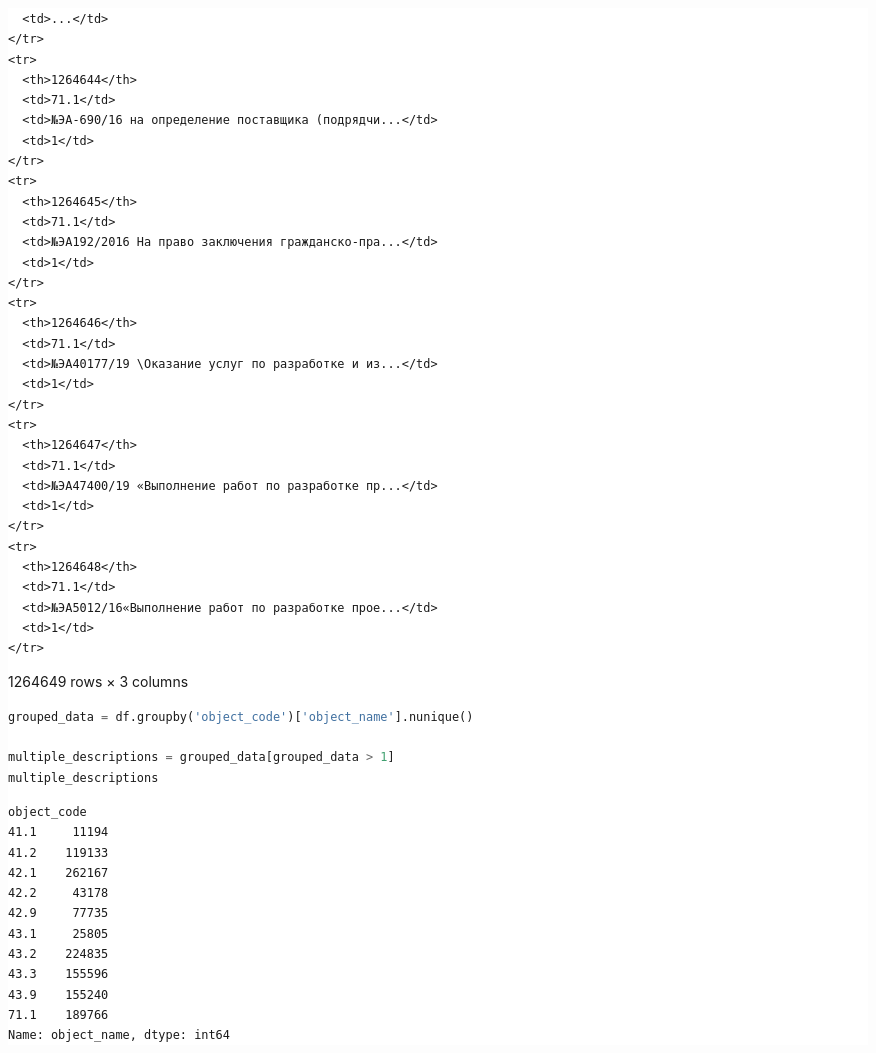       <td>...</td>
    </tr>
    <tr>
      <th>1264644</th>
      <td>71.1</td>
      <td>№ЭА-690/16 на определение поставщика (подрядчи...</td>
      <td>1</td>
    </tr>
    <tr>
      <th>1264645</th>
      <td>71.1</td>
      <td>№ЭА192/2016 На право заключения гражданско-пра...</td>
      <td>1</td>
    </tr>
    <tr>
      <th>1264646</th>
      <td>71.1</td>
      <td>№ЭА40177/19 \Оказание услуг по разработке и из...</td>
      <td>1</td>
    </tr>
    <tr>
      <th>1264647</th>
      <td>71.1</td>
      <td>№ЭА47400/19 «Выполнение работ по разработке пр...</td>
      <td>1</td>
    </tr>
    <tr>
      <th>1264648</th>
      <td>71.1</td>
      <td>№ЭА5012/16«Выполнение работ по разработке прое...</td>
      <td>1</td>
    </tr>
  </tbody>
</table>
<p>1264649 rows × 3 columns</p>
</div>




```python
grouped_data = df.groupby('object_code')['object_name'].nunique()

multiple_descriptions = grouped_data[grouped_data > 1]
multiple_descriptions
```




    object_code
    41.1     11194
    41.2    119133
    42.1    262167
    42.2     43178
    42.9     77735
    43.1     25805
    43.2    224835
    43.3    155596
    43.9    155240
    71.1    189766
    Name: object_name, dtype: int64
